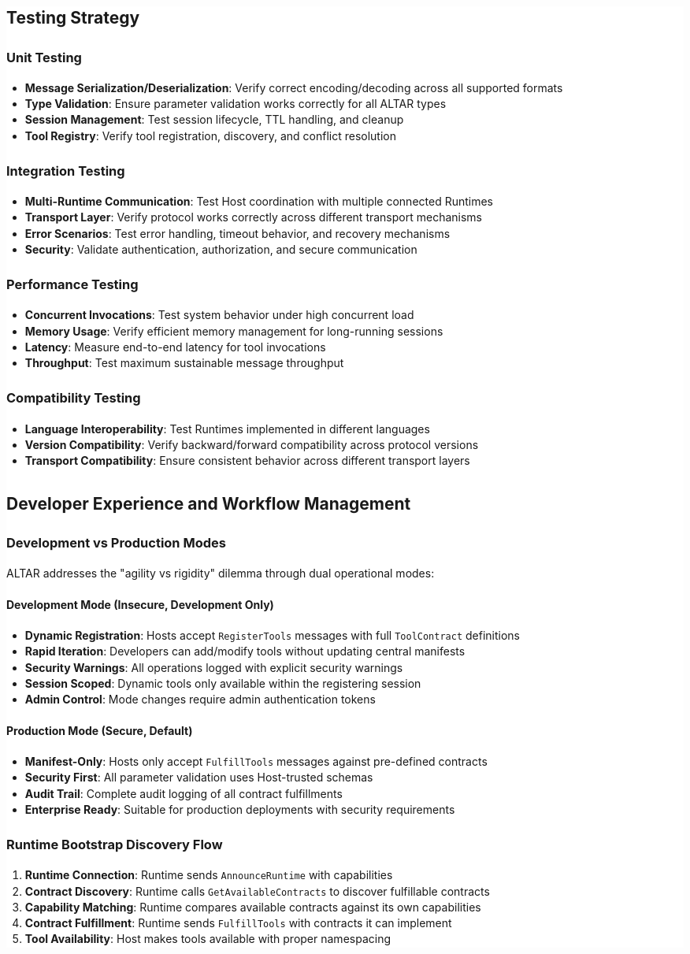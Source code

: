 ## Testing Strategy

### Unit Testing
- **Message Serialization/Deserialization**: Verify correct encoding/decoding across all supported formats
- **Type Validation**: Ensure parameter validation works correctly for all ALTAR types
- **Session Management**: Test session lifecycle, TTL handling, and cleanup
- **Tool Registry**: Verify tool registration, discovery, and conflict resolution

### Integration Testing
- **Multi-Runtime Communication**: Test Host coordination with multiple connected Runtimes
- **Transport Layer**: Verify protocol works correctly across different transport mechanisms
- **Error Scenarios**: Test error handling, timeout behavior, and recovery mechanisms
- **Security**: Validate authentication, authorization, and secure communication

### Performance Testing
- **Concurrent Invocations**: Test system behavior under high concurrent load
- **Memory Usage**: Verify efficient memory management for long-running sessions
- **Latency**: Measure end-to-end latency for tool invocations
- **Throughput**: Test maximum sustainable message throughput

### Compatibility Testing
- **Language Interoperability**: Test Runtimes implemented in different languages
- **Version Compatibility**: Verify backward/forward compatibility across protocol versions
- **Transport Compatibility**: Ensure consistent behavior across different transport layers

## Developer Experience and Workflow Management

### Development vs Production Modes

ALTAR addresses the "agility vs rigidity" dilemma through dual operational modes:

#### Development Mode (Insecure, Development Only)
- **Dynamic Registration**: Hosts accept `RegisterTools` messages with full `ToolContract` definitions
- **Rapid Iteration**: Developers can add/modify tools without updating central manifests
- **Security Warnings**: All operations logged with explicit security warnings
- **Session Scoped**: Dynamic tools only available within the registering session
- **Admin Control**: Mode changes require admin authentication tokens

#### Production Mode (Secure, Default)
- **Manifest-Only**: Hosts only accept `FulfillTools` messages against pre-defined contracts
- **Security First**: All parameter validation uses Host-trusted schemas
- **Audit Trail**: Complete audit logging of all contract fulfillments
- **Enterprise Ready**: Suitable for production deployments with security requirements

### Runtime Bootstrap Discovery Flow

1. **Runtime Connection**: Runtime sends `AnnounceRuntime` with capabilities
2. **Contract Discovery**: Runtime calls `GetAvailableContracts` to discover fulfillable contracts
3. **Capability Matching**: Runtime compares available contracts against its own capabilities
4. **Contract Fulfillment**: Runtime sends `FulfillTools` with contracts it can implement
5. **Tool Availability**: Host makes tools available with proper namespacing

